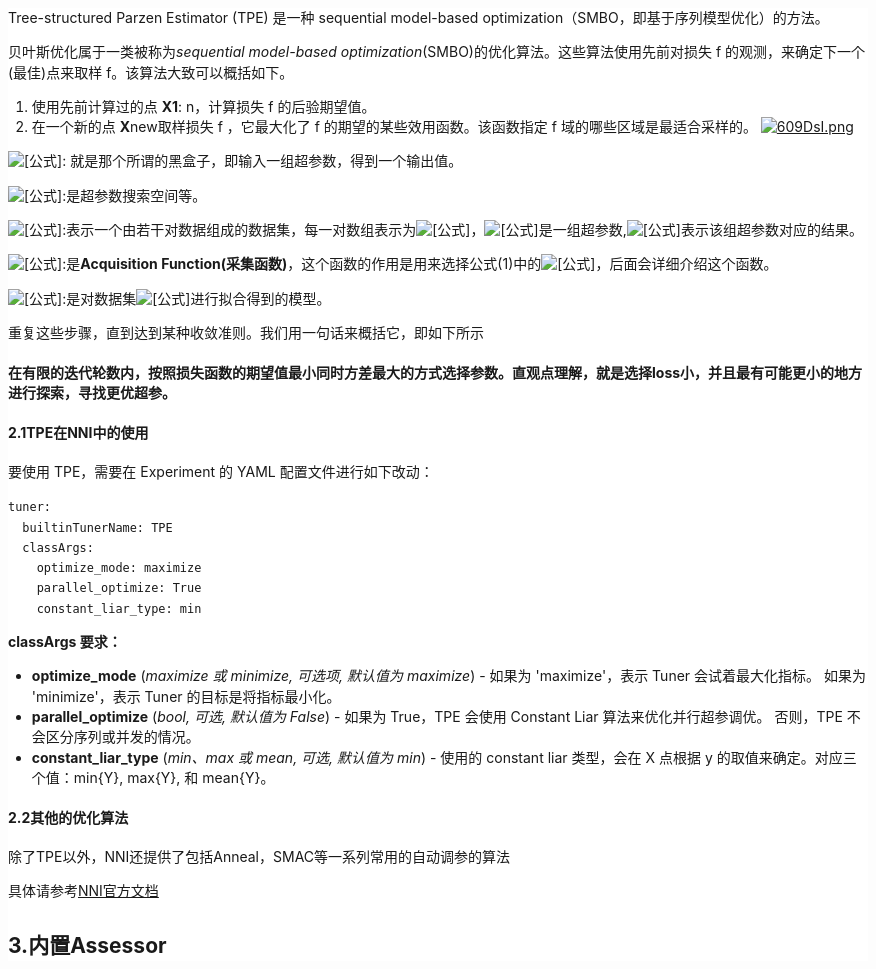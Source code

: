 Tree-structured Parzen Estimator (TPE) 是一种 sequential model-based optimization（SMBO，即基于序列模型优化）的方法。

贝叶斯优化属于一类被称为*sequential model-based optimization*(SMBO)的优化算法。这些算法使用先前对损失 f 的观测，来确定下一个(最佳)点来取样 f。该算法大致可以概括如下。

1. 使用先前计算过的点 **X1**: n，计算损失 f 的后验期望值。
2. 在一个新的点 **X**new取样损失 f ，它最大化了 f 的期望的某些效用函数。该函数指定 f 域的哪些区域是最适合采样的。
[![609DsI.png](https://s3.ax1x.com/2021/03/14/609DsI.png)](https://imgtu.com/i/609DsI)

![[公式]](https://www.zhihu.com/equation?tex=f): 就是那个所谓的黑盒子，即输入一组超参数，得到一个输出值。

![[公式]](https://www.zhihu.com/equation?tex=X):是超参数搜索空间等。

![[公式]](https://www.zhihu.com/equation?tex=D):表示一个由若干对数据组成的数据集，每一对数组表示为![[公式]](https://www.zhihu.com/equation?tex=%28x%2Cy%29)，![[公式]](https://www.zhihu.com/equation?tex=x)是一组超参数,![[公式]](https://www.zhihu.com/equation?tex=y)表示该组超参数对应的结果。

![[公式]](https://www.zhihu.com/equation?tex=S):是**Acquisition Function(采集函数)**，这个函数的作用是用来选择公式(1)中的![[公式]](https://www.zhihu.com/equation?tex=x)，后面会详细介绍这个函数。

![[公式]](https://www.zhihu.com/equation?tex=%5Ccal%7BM%7D):是对数据集![[公式]](https://www.zhihu.com/equation?tex=D)进行拟合得到的模型。

重复这些步骤，直到达到某种收敛准则。我们用一句话来概括它，即如下所示

#### 在有限的迭代轮数内，按照损失函数的期望值最小同时方差最大的方式选择参数。直观点理解，就是选择loss小，并且最有可能更小的地方进行探索，寻找更优超参。

#### 2.1TPE在NNI中的使用

要使用 TPE，需要在 Experiment 的 YAML 配置文件进行如下改动：

```shell
tuner:
  builtinTunerName: TPE
  classArgs:
    optimize_mode: maximize
    parallel_optimize: True
    constant_liar_type: min
```

**classArgs 要求：**

- **optimize_mode** (*maximize 或 minimize, 可选项, 默认值为 maximize*) - 如果为 'maximize'，表示 Tuner 会试着最大化指标。 如果为 'minimize'，表示 Tuner 的目标是将指标最小化。
- **parallel_optimize** (*bool, 可选, 默认值为 False*) - 如果为 True，TPE 会使用 Constant Liar 算法来优化并行超参调优。 否则，TPE 不会区分序列或并发的情况。
- **constant_liar_type** (*min、max 或 mean, 可选, 默认值为 min*) - 使用的 constant liar 类型，会在 X 点根据 y 的取值来确定。对应三个值：min{Y}, max{Y}, 和 mean{Y}。

#### 2.2其他的优化算法

除了TPE以外，NNI还提供了包括Anneal，SMAC等一系列常用的自动调参的算法

具体请参考[NNI官方文档](https://nni.readthedocs.io/zh/latest/Tuner/HyperoptTuner.html)



## 3.内置Assessor
